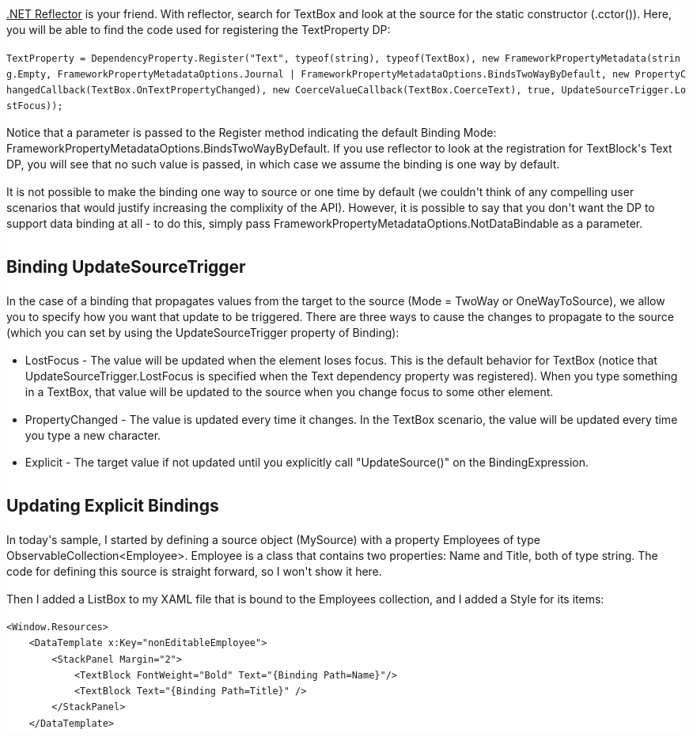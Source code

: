 <a href="http://www.red-gate.com/products/reflector/">.NET Reflector</a> is your friend. With reflector, search for TextBox and look at the source for the static constructor (.cctor()). Here, you will be able to find the code used for registering the TextProperty DP:

	TextProperty = DependencyProperty.Register("Text", typeof(string), typeof(TextBox), new FrameworkPropertyMetadata(string.Empty, FrameworkPropertyMetadataOptions.Journal | FrameworkPropertyMetadataOptions.BindsTwoWayByDefault, new PropertyChangedCallback(TextBox.OnTextPropertyChanged), new CoerceValueCallback(TextBox.CoerceText), true, UpdateSourceTrigger.LostFocus));

Notice that a parameter is passed to the Register method indicating the default Binding Mode: FrameworkPropertyMetadataOptions.BindsTwoWayByDefault. If you use reflector to look at the registration for TextBlock's Text DP, you will see that no such value is passed, in which case we assume the binding is one way by default.

It is not possible to make the binding one way to source or one time by default (we couldn't think of any compelling user scenarios that would justify increasing the complixity of the API). However, it is possible to say that you don't want the DP to support data binding at all - to do this, simply pass FrameworkPropertyMetadataOptions.NotDataBindable as a parameter.

## Binding UpdateSourceTrigger

In the case of a binding that propagates values from the target to the source (Mode = TwoWay or OneWayToSource), we allow you to specify how you want that update to be triggered. There are three ways to cause the changes to propagate to the source (which you can set by using the UpdateSourceTrigger property of Binding):

- LostFocus - The value will be updated when the element loses focus. This is the default behavior for TextBox (notice that UpdateSourceTrigger.LostFocus is specified when the Text dependency property was registered). When you type something in a TextBox, that value will be updated to the source when you change focus to some other element.

- PropertyChanged - The value is updated every time it changes. In the TextBox scenario, the value will be updated every time you type a new character.

- Explicit - The target value if not updated until you explicitly call "UpdateSource()" on the BindingExpression.

## Updating Explicit Bindings

In today's sample, I started by defining a source object (MySource) with a property Employees of type ObservableCollection&lt;Employee&gt;. Employee is a class that contains two properties: Name and Title, both of type string. The code for defining this source is straight forward, so I won't show it here.

Then I added a ListBox to my XAML file that is bound to the Employees collection, and I added a Style for its items:

	<Window.Resources>
		<DataTemplate x:Key="nonEditableEmployee">
			<StackPanel Margin="2">
				<TextBlock FontWeight="Bold" Text="{Binding Path=Name}"/>
				<TextBlock Text="{Binding Path=Title}" />
			</StackPanel>
		</DataTemplate>
	